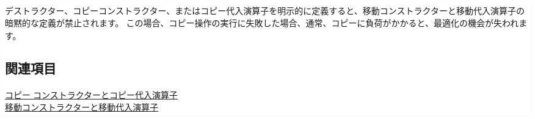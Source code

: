 デストラクター、コピーコンストラクター、またはコピー代入演算子を明示的に定義すると、移動コンストラクターと移動代入演算子の暗黙的な定義が禁止されます。 この場合、コピー操作の実行に失敗した場合、通常、コピーに負荷がかかると、最適化の機会が失われます。

## <a name="see-also"></a>関連項目

[コピー コンストラクターとコピー代入演算子](../cpp/copy-constructors-and-copy-assignment-operators-cpp.md)</br>
[移動コンストラクターと移動代入演算子](../cpp/move-constructors-and-move-assignment-operators-cpp.md)
